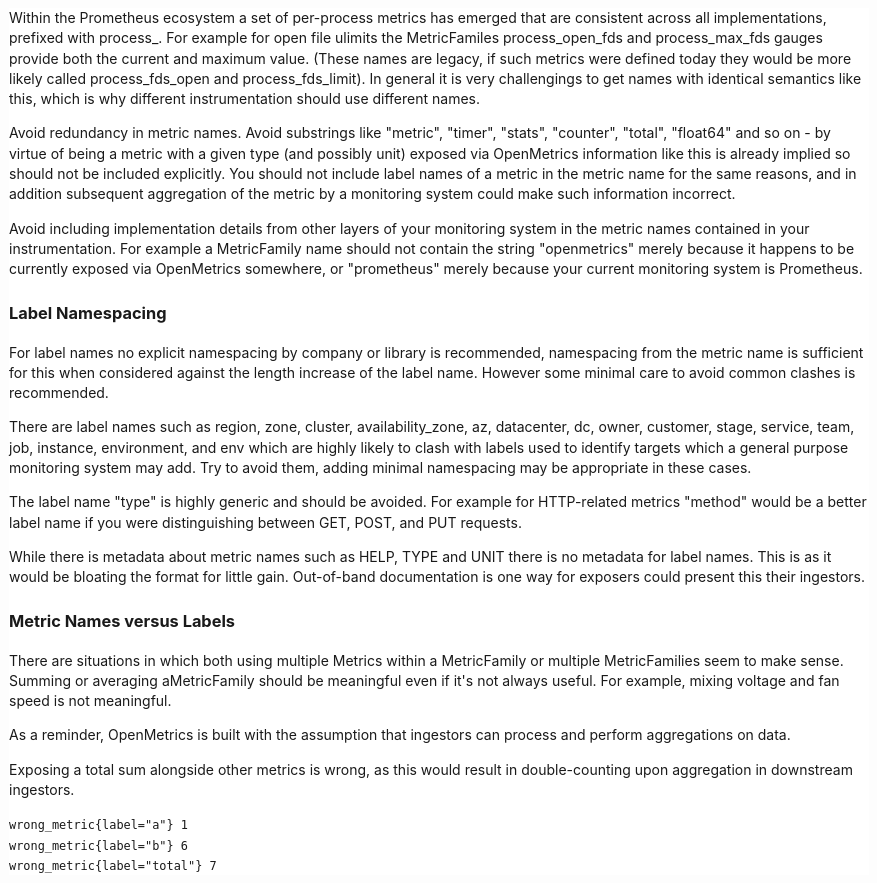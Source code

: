 Within the Prometheus ecosystem a set of per-process metrics has emerged that are consistent across all implementations, prefixed with process_. For example for open file ulimits the MetricFamiles process_open_fds and process_max_fds gauges provide both the current and maximum value. (These names are legacy, if such metrics were defined today they would be more likely called process_fds_open and process_fds_limit). In general it is very challengings to get names with identical semantics like this, which is why different instrumentation should use different names.


Avoid redundancy in metric names. Avoid substrings like "metric", "timer", "stats", "counter", "total", "float64" and so on - by virtue of being a metric with a given type (and possibly unit) exposed via OpenMetrics information like this is already implied so should not be included explicitly. You should not include label names of a metric in the metric name for the same reasons, and in addition subsequent aggregation of the metric by a monitoring system could make such information incorrect.


Avoid including implementation details from other layers of your monitoring system in the metric names contained in your instrumentation. For example a MetricFamily name should not contain the string "openmetrics" merely because it happens to be currently exposed via OpenMetrics somewhere, or "prometheus" merely because your current monitoring system is Prometheus.

### Label Namespacing

For label names no explicit namespacing by company or library is recommended, namespacing from the metric name is sufficient for this when considered against the length increase of the label name. However some minimal care to avoid common clashes is recommended.

There are label names such as region, zone, cluster, availability_zone, az, datacenter, dc, owner, customer, stage, service, team, job, instance, environment, and env which are highly likely to clash with labels used to identify targets which a general purpose monitoring system may add. Try to avoid them, adding minimal namespacing may be appropriate in these cases.

The label name "type" is highly generic and should be avoided. For example for HTTP-related metrics "method" would be a better label name if you were distinguishing between GET, POST, and PUT requests.

While there is metadata about metric names such as HELP, TYPE and UNIT there is no metadata for label names. This is as it would be bloating the format for little gain. Out-of-band documentation is one way for exposers could present this their ingestors.

### Metric Names versus Labels

There are situations in which both using multiple Metrics within a MetricFamily or multiple MetricFamilies seem to make sense. Summing or averaging aMetricFamily should be meaningful even if it's not always useful. For example, mixing voltage and fan speed is not meaningful.

As a reminder, OpenMetrics is built with the assumption that ingestors can process and perform aggregations on data.

Exposing a total sum alongside other metrics is wrong, as this would result in double-counting upon aggregation in downstream ingestors.

```
wrong_metric{label="a"} 1
wrong_metric{label="b"} 6
wrong_metric{label="total"} 7
```
